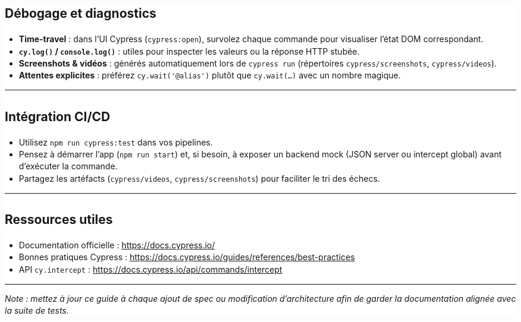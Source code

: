 
## Débogage et diagnostics
- **Time-travel** : dans l’UI Cypress (`cypress:open`), survolez chaque commande pour visualiser l’état DOM correspondant.
- **`cy.log()` / `console.log()`** : utiles pour inspecter les valeurs ou la réponse HTTP stubée.
- **Screenshots & vidéos** : générés automatiquement lors de `cypress run` (répertoires `cypress/screenshots`, `cypress/videos`).
- **Attentes explicites** : préférez `cy.wait('@alias')` plutôt que `cy.wait(…)` avec un nombre magique.

---

## Intégration CI/CD
- Utilisez `npm run cypress:test` dans vos pipelines.
- Pensez à démarrer l’app (`npm run start`) et, si besoin, à exposer un backend mock (JSON server ou intercept global) avant d’exécuter la commande.
- Partagez les artéfacts (`cypress/videos`, `cypress/screenshots`) pour faciliter le tri des échecs.

---

## Ressources utiles
- Documentation officielle : https://docs.cypress.io/
- Bonnes pratiques Cypress : https://docs.cypress.io/guides/references/best-practices
- API `cy.intercept` : https://docs.cypress.io/api/commands/intercept

---

_Note : mettez à jour ce guide à chaque ajout de spec ou modification d’architecture afin de garder la documentation alignée avec la suite de tests._
